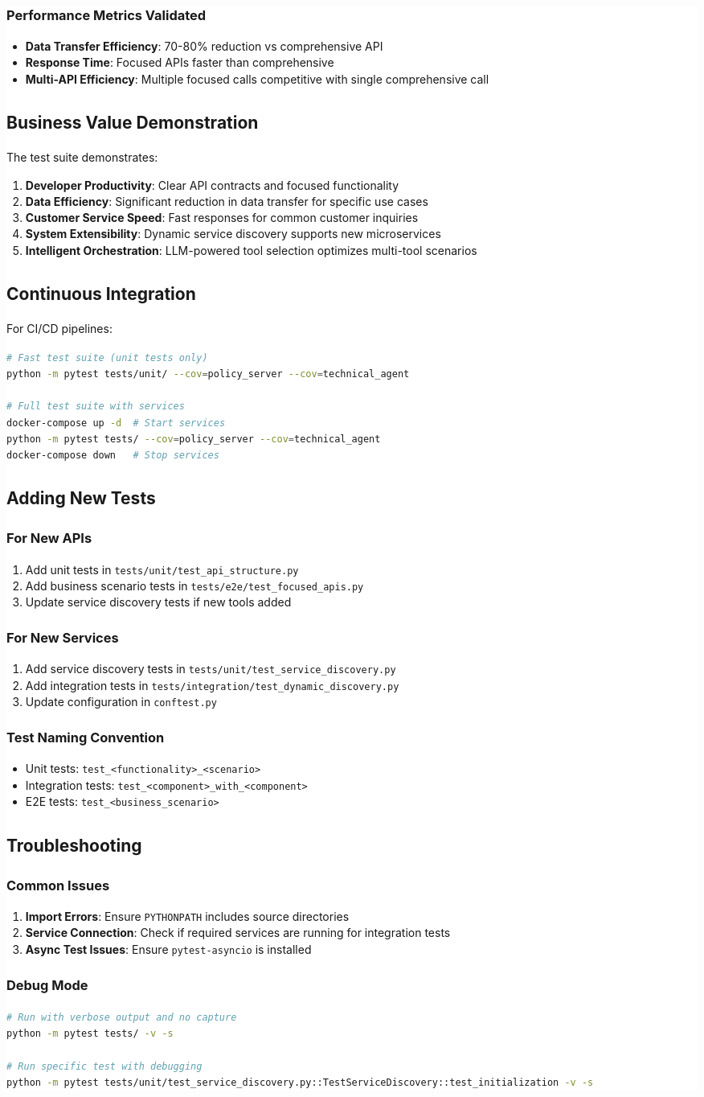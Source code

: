 ### Performance Metrics Validated
- **Data Transfer Efficiency**: 70-80% reduction vs comprehensive API
- **Response Time**: Focused APIs faster than comprehensive
- **Multi-API Efficiency**: Multiple focused calls competitive with single comprehensive call

## Business Value Demonstration

The test suite demonstrates:

1. **Developer Productivity**: Clear API contracts and focused functionality
2. **Data Efficiency**: Significant reduction in data transfer for specific use cases
3. **Customer Service Speed**: Fast responses for common customer inquiries
4. **System Extensibility**: Dynamic service discovery supports new microservices
5. **Intelligent Orchestration**: LLM-powered tool selection optimizes multi-tool scenarios

## Continuous Integration

For CI/CD pipelines:

```bash
# Fast test suite (unit tests only)
python -m pytest tests/unit/ --cov=policy_server --cov=technical_agent

# Full test suite with services
docker-compose up -d  # Start services
python -m pytest tests/ --cov=policy_server --cov=technical_agent
docker-compose down   # Stop services
```

## Adding New Tests

### For New APIs
1. Add unit tests in `tests/unit/test_api_structure.py`
2. Add business scenario tests in `tests/e2e/test_focused_apis.py`
3. Update service discovery tests if new tools added

### For New Services
1. Add service discovery tests in `tests/unit/test_service_discovery.py`
2. Add integration tests in `tests/integration/test_dynamic_discovery.py`
3. Update configuration in `conftest.py`

### Test Naming Convention
- Unit tests: `test_<functionality>_<scenario>`
- Integration tests: `test_<component>_with_<component>`
- E2E tests: `test_<business_scenario>`

## Troubleshooting

### Common Issues
1. **Import Errors**: Ensure `PYTHONPATH` includes source directories
2. **Service Connection**: Check if required services are running for integration tests
3. **Async Test Issues**: Ensure `pytest-asyncio` is installed

### Debug Mode
```bash
# Run with verbose output and no capture
python -m pytest tests/ -v -s

# Run specific test with debugging
python -m pytest tests/unit/test_service_discovery.py::TestServiceDiscovery::test_initialization -v -s
``` 